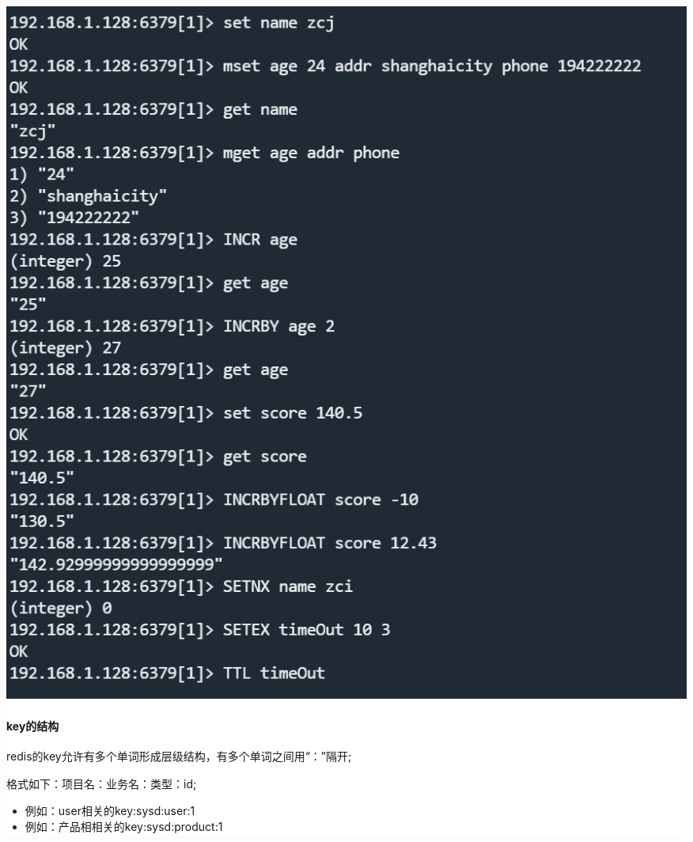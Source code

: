    ![](image-20220703184326525.png)    

####   key的结构

redis的key允许有多个单词形成层级结构，有多个单词之间用“：”隔开;

格式如下：项目名：业务名：类型：id;  

- 例如：user相关的key:sysd:user:1
- 例如：产品相相关的key:sysd:product:1
